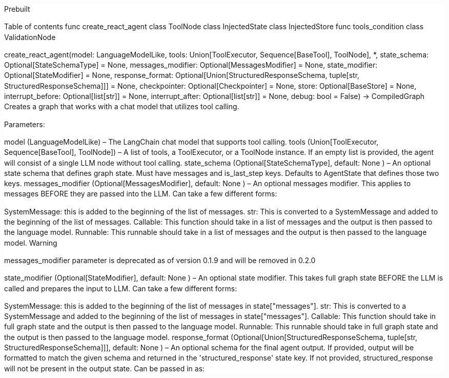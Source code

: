 Prebuilt

Table of contents
 func create_react_agent
 class ToolNode
 class InjectedState
 class InjectedStore
 func tools_condition
 class ValidationNode

 create_react_agent(model: LanguageModelLike, tools: Union[ToolExecutor, Sequence[BaseTool], ToolNode], *, state_schema: Optional[StateSchemaType] = None, messages_modifier: Optional[MessagesModifier] = None, state_modifier: Optional[StateModifier] = None, response_format: Optional[Union[StructuredResponseSchema, tuple[str, StructuredResponseSchema]]] = None, checkpointer: Optional[Checkpointer] = None, store: Optional[BaseStore] = None, interrupt_before: Optional[list[str]] = None, interrupt_after: Optional[list[str]] = None, debug: bool = False) -> CompiledGraph
Creates a graph that works with a chat model that utilizes tool calling.

Parameters:

model (LanguageModelLike) – The LangChain chat model that supports tool calling.
tools (Union[ToolExecutor, Sequence[BaseTool], ToolNode]) – A list of tools, a ToolExecutor, or a ToolNode instance. If an empty list is provided, the agent will consist of a single LLM node without tool calling.
state_schema (Optional[StateSchemaType], default: None ) – An optional state schema that defines graph state. Must have messages and is_last_step keys. Defaults to AgentState that defines those two keys.
messages_modifier (Optional[MessagesModifier], default: None ) – An optional messages modifier. This applies to messages BEFORE they are passed into the LLM.
Can take a few different forms:

SystemMessage: this is added to the beginning of the list of messages.
str: This is converted to a SystemMessage and added to the beginning of the list of messages.
Callable: This function should take in a list of messages and the output is then passed to the language model.
Runnable: This runnable should take in a list of messages and the output is then passed to the language model.
Warning

messages_modifier parameter is deprecated as of version 0.1.9 and will be removed in 0.2.0

state_modifier (Optional[StateModifier], default: None ) – An optional state modifier. This takes full graph state BEFORE the LLM is called and prepares the input to LLM.
Can take a few different forms:

SystemMessage: this is added to the beginning of the list of messages in state["messages"].
str: This is converted to a SystemMessage and added to the beginning of the list of messages in state["messages"].
Callable: This function should take in full graph state and the output is then passed to the language model.
Runnable: This runnable should take in full graph state and the output is then passed to the language model.
response_format (Optional[Union[StructuredResponseSchema, tuple[str, StructuredResponseSchema]]], default: None ) – An optional schema for the final agent output.
If provided, output will be formatted to match the given schema and returned in the 'structured_response' state key. If not provided, structured_response will not be present in the output state. Can be passed in as:

